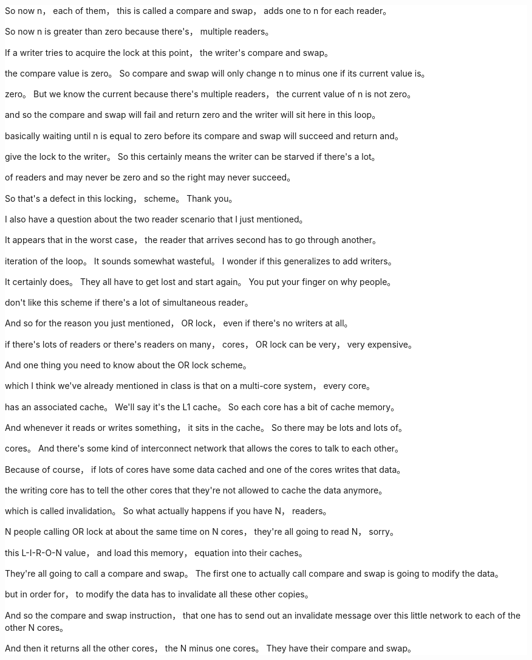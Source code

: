  So now n， each of them， this is called a compare and swap， adds one to n for each reader。

 So now n is greater than zero because there's， multiple readers。

 If a writer tries to acquire the lock at this point， the writer's compare and swap。

 the compare value is zero。 So compare and swap will only change n to minus one if its current value is。

 zero。 But we know the current because there's multiple readers， the current value of n is not zero。

 and so the compare and swap will fail and return zero and the writer will sit here in this loop。

 basically waiting until n is equal to zero before its compare and swap will succeed and return and。

 give the lock to the writer。 So this certainly means the writer can be starved if there's a lot。

 of readers and may never be zero and so the right may never succeed。

 So that's a defect in this locking， scheme。 Thank you。

 I also have a question about the two reader scenario that I just mentioned。

 It appears that in the worst case， the reader that arrives second has to go through another。

 iteration of the loop。 It sounds somewhat wasteful。 I wonder if this generalizes to add writers。

 It certainly does。 They all have to get lost and start again。 You put your finger on why people。

 don't like this scheme if there's a lot of simultaneous reader。

 And so for the reason you just mentioned， OR lock， even if there's no writers at all。

 if there's lots of readers or there's readers on many， cores， OR lock can be very， very expensive。

 And one thing you need to know about the OR lock scheme。

 which I think we've already mentioned in class is that on a multi-core system， every core。

 has an associated cache。 We'll say it's the L1 cache。 So each core has a bit of cache memory。

 And whenever it reads or writes something， it sits in the cache。 So there may be lots and lots of。

 cores。 And there's some kind of interconnect network that allows the cores to talk to each other。

 Because of course， if lots of cores have some data cached and one of the cores writes that data。

 the writing core has to tell the other cores that they're not allowed to cache the data anymore。

 which is called invalidation。 So what actually happens if you have N， readers。

 N people calling OR lock at about the same time on N cores， they're all going to read N， sorry。

 this L-I-R-O-N value， and load this memory， equation into their caches。

 They're all going to call a compare and swap。 The first one to actually call compare and swap is going to modify the data。

 but in order for， to modify the data has to invalidate all these other copies。

 And so the compare and swap instruction， that one has to send out an invalidate message over this little network to each of the other N cores。

 And then it returns all the other cores， the N minus one cores。 They have their compare and swap。

